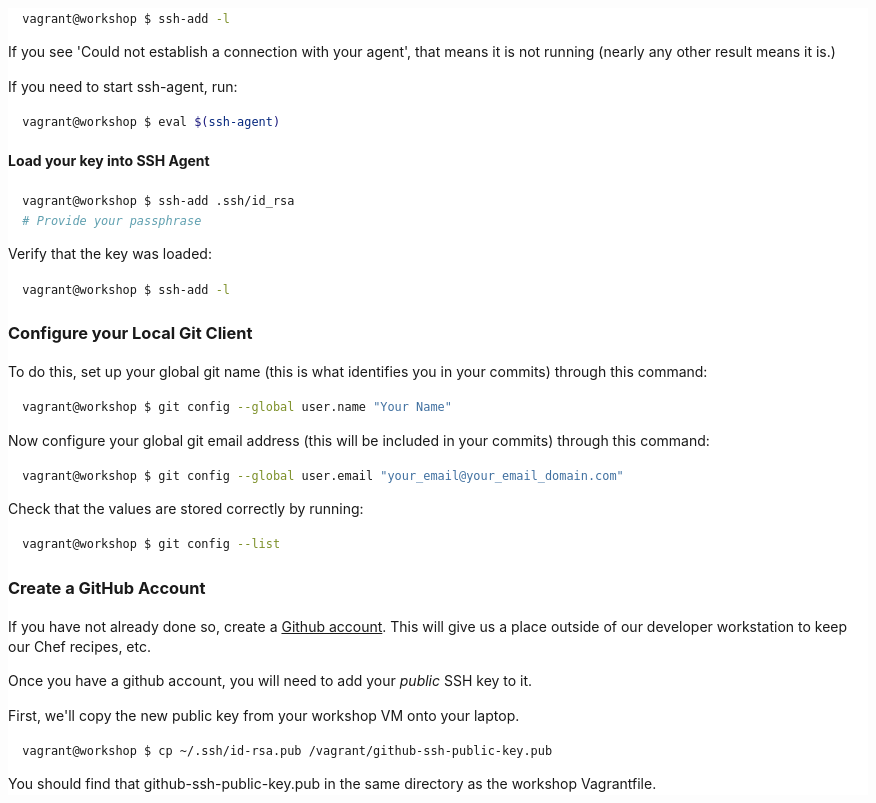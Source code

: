 ```bash
  vagrant@workshop $ ssh-add -l
```

If you see 'Could not establish a connection with your agent', that means it is not running (nearly any other result means it is.)

If you need to start ssh-agent, run:

```bash
  vagrant@workshop $ eval $(ssh-agent)
```

#### Load your key into SSH Agent

```bash
  vagrant@workshop $ ssh-add .ssh/id_rsa
  # Provide your passphrase
```

Verify that the key was loaded:
```bash
  vagrant@workshop $ ssh-add -l
```

### Configure your Local Git Client

To do this, set up your global git name (this is what identifies you in your commits) through this command:

```bash
  vagrant@workshop $ git config --global user.name "Your Name"
```

Now configure your global git email address (this will be included in your commits) through this command:

```bash
  vagrant@workshop $ git config --global user.email "your_email@your_email_domain.com"
```

Check that the values are stored correctly by running:

```bash
  vagrant@workshop $ git config --list
```

### Create a GitHub Account

If you have not already done so, create a [Github account](https://github.com/).  This will give us a place outside of our developer workstation to keep our Chef recipes, etc.

Once you have a github account, you will need to add your *public* SSH key to it.

First, we'll copy the new public key from your workshop VM onto your laptop.

```bash
  vagrant@workshop $ cp ~/.ssh/id-rsa.pub /vagrant/github-ssh-public-key.pub
```

You should find that github-ssh-public-key.pub in the same directory as the workshop Vagrantfile.
